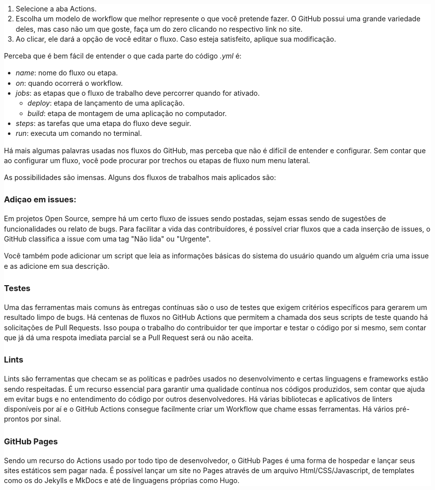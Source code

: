 1. Selecione a aba Actions.
2. Escolha um modelo de workflow que melhor represente o que você pretende fazer. O GitHub possui uma grande variedade deles, mas caso não um que goste, faça um do zero clicando no respectivo link no site.
3. Ao clicar, ele dará a opção de você editar o fluxo. Caso esteja satisfeito, aplique sua modificação.

Perceba que é bem fácil de entender o que cada parte do código *.yml* é:

- *name*: nome do fluxo ou etapa.
- *on*: quando ocorrerá o workflow.
- *jobs*: as etapas que o fluxo de trabalho deve percorrer quando for ativado.
    - *deploy*: etapa de lançamento de uma aplicação.
    - *build*: etapa de montagem de uma aplicação no computador.
- *steps*: as tarefas que uma etapa do fluxo deve seguir.
- *run*: executa um comando no terminal.

Há mais algumas palavras usadas nos fluxos do GitHub, mas perceba que não é difícil de entender e configurar. Sem contar que ao configurar um fluxo, você pode procurar por trechos ou etapas de fluxo num menu lateral.

As possibilidades são imensas. Alguns dos fluxos de trabalhos mais aplicados são:

### Adiçao em issues:

Em projetos Open Source, sempre há um certo fluxo de issues sendo postadas, sejam essas sendo de sugestões de funcionalidades ou relato de bugs. Para facilitar a vida das contribuídores, é possível criar fluxos que a cada inserção de issues, o GitHub classifica a issue com uma tag "Não lida" ou "Urgente".

Você também pode adicionar um script que leia as informações básicas do sistema do usuário quando um alguém cria uma issue e as adicione em sua descrição.

### Testes

Uma das ferramentas mais comuns às entregas contínuas são o uso de testes que exigem critérios específicos para gerarem um resultado limpo de bugs. Há centenas de fluxos no GitHub Actions que permitem a chamada dos seus scripts de teste quando há solicitações de Pull Requests. Isso poupa o trabalho do contribuidor ter que importar e testar o código por si mesmo, sem contar que já dá uma respota imediata parcial se a Pull Request será ou não aceita.


### Lints

Lints são ferramentas que checam se as políticas e padrões usados no desenvolvimento e certas linguagens e frameworks estão sendo respeitadas. É um recurso essencial para garantir uma qualidade contínua nos códigos produzidos, sem contar que ajuda em evitar bugs e no entendimento do código por outros desenvolvedores. Há várias bibliotecas e aplicativos de linters disponíveis por aí e o GitHub Actions consegue facilmente criar um Workflow que chame essas ferramentas. Há vários pré-prontos por sinal.

### GitHub Pages

Sendo um recurso do Actions usado por todo tipo de desenvolvedor, o GitHub Pages é uma forma de hospedar e lançar seus sites estáticos sem pagar nada. É possível lançar um site no Pages através de um arquivo Html/CSS/Javascript, de templates como os do Jekylls e MkDocs e até de linguagens próprias como Hugo.
